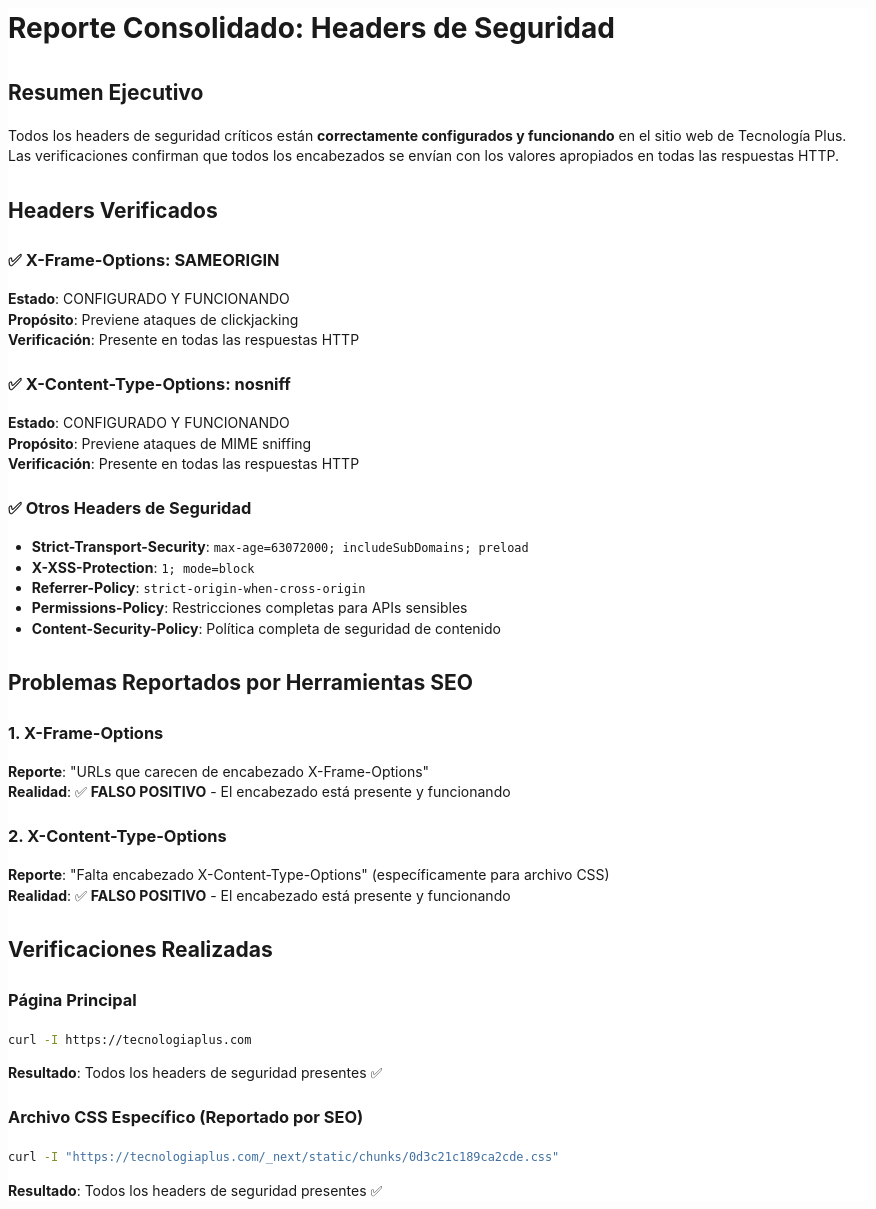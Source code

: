 # Reporte Consolidado: Headers de Seguridad

## Resumen Ejecutivo

Todos los headers de seguridad críticos están **correctamente configurados y funcionando** en el sitio web de Tecnología Plus. Las verificaciones confirman que todos los encabezados se envían con los valores apropiados en todas las respuestas HTTP.

## Headers Verificados

### ✅ X-Frame-Options: SAMEORIGIN
**Estado**: CONFIGURADO Y FUNCIONANDO  
**Propósito**: Previene ataques de clickjacking  
**Verificación**: Presente en todas las respuestas HTTP

### ✅ X-Content-Type-Options: nosniff
**Estado**: CONFIGURADO Y FUNCIONANDO  
**Propósito**: Previene ataques de MIME sniffing  
**Verificación**: Presente en todas las respuestas HTTP

### ✅ Otros Headers de Seguridad
- **Strict-Transport-Security**: `max-age=63072000; includeSubDomains; preload`
- **X-XSS-Protection**: `1; mode=block`
- **Referrer-Policy**: `strict-origin-when-cross-origin`
- **Permissions-Policy**: Restricciones completas para APIs sensibles
- **Content-Security-Policy**: Política completa de seguridad de contenido

## Problemas Reportados por Herramientas SEO

### 1. X-Frame-Options
**Reporte**: "URLs que carecen de encabezado X-Frame-Options"  
**Realidad**: ✅ **FALSO POSITIVO** - El encabezado está presente y funcionando

### 2. X-Content-Type-Options
**Reporte**: "Falta encabezado X-Content-Type-Options" (específicamente para archivo CSS)  
**Realidad**: ✅ **FALSO POSITIVO** - El encabezado está presente y funcionando

## Verificaciones Realizadas

### Página Principal
```bash
curl -I https://tecnologiaplus.com
```
**Resultado**: Todos los headers de seguridad presentes ✅

### Archivo CSS Específico (Reportado por SEO)
```bash
curl -I "https://tecnologiaplus.com/_next/static/chunks/0d3c21c189ca2cde.css"
```
**Resultado**: Todos los headers de seguridad presentes ✅
